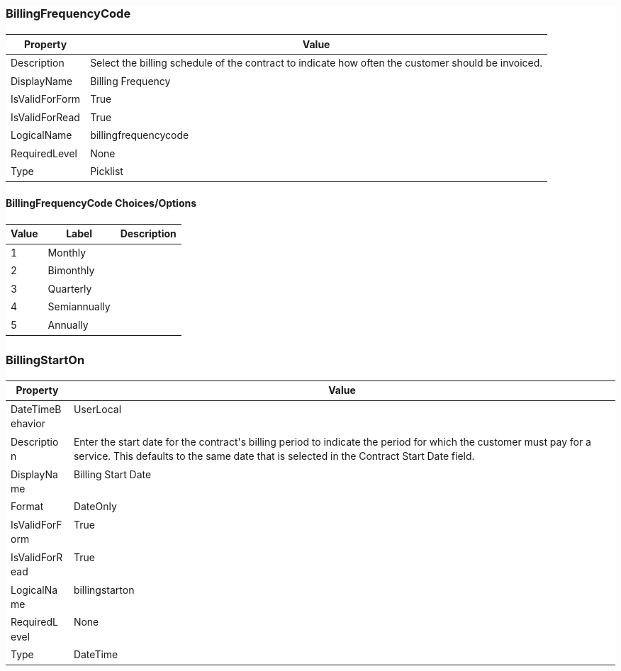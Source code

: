 
### <a name="BKMK_BillingFrequencyCode"></a> BillingFrequencyCode

|Property|Value|
|--------|-----|
|Description|Select the billing schedule of the contract to indicate how often the customer should be invoiced.|
|DisplayName|Billing Frequency|
|IsValidForForm|True|
|IsValidForRead|True|
|LogicalName|billingfrequencycode|
|RequiredLevel|None|
|Type|Picklist|

#### BillingFrequencyCode Choices/Options

|Value|Label|Description|
|-----|-----|--------|
|1|Monthly||
|2|Bimonthly||
|3|Quarterly||
|4|Semiannually||
|5|Annually||



### <a name="BKMK_BillingStartOn"></a> BillingStartOn

|Property|Value|
|--------|-----|
|DateTimeBehavior|UserLocal|
|Description|Enter the start date for the contract's billing period to indicate the period for which the customer must pay for a service. This defaults to the same date that is selected in the Contract Start Date field.|
|DisplayName|Billing Start Date|
|Format|DateOnly|
|IsValidForForm|True|
|IsValidForRead|True|
|LogicalName|billingstarton|
|RequiredLevel|None|
|Type|DateTime|
